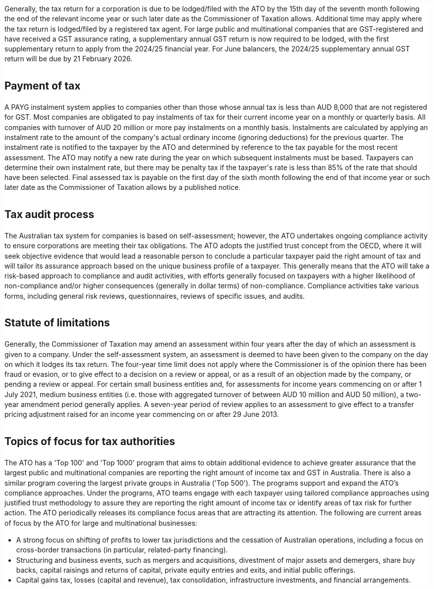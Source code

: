 Generally, the tax return for a corporation is due to be lodged/filed with the ATO by the 15th day of the seventh month following the end of the relevant income year or such later date as the Commissioner of Taxation allows. Additional time may apply where the tax return is lodged/filed by a registered tax agent.
For large public and multinational companies that are GST-registered and have received a GST assurance rating, a supplementary annual GST return is now required to be lodged, with the first supplementary return to apply from the 2024/25 financial year. For June balancers, the 2024/25 supplementary annual GST return will be due by 21 February 2026.
## Payment of tax
A PAYG instalment system applies to companies other than those whose annual tax is less than AUD 8,000 that are not registered for GST. Most companies are obligated to pay instalments of tax for their current income year on a monthly or quarterly basis. All companies with turnover of AUD 20 million or more pay instalments on a monthly basis.
Instalments are calculated by applying an instalment rate to the amount of the company's actual ordinary income (ignoring deductions) for the previous quarter. The instalment rate is notified to the taxpayer by the ATO and determined by reference to the tax payable for the most recent assessment. The ATO may notify a new rate during the year on which subsequent instalments must be based. Taxpayers can determine their own instalment rate, but there may be penalty tax if the taxpayer's rate is less than 85% of the rate that should have been selected.
Final assessed tax is payable on the first day of the sixth month following the end of that income year or such later date as the Commissioner of Taxation allows by a published notice.
## Tax audit process
The Australian tax system for companies is based on self-assessment; however, the ATO undertakes ongoing compliance activity to ensure corporations are meeting their tax obligations. The ATO adopts the justified trust concept from the OECD, where it will seek objective evidence that would lead a reasonable person to conclude a particular taxpayer paid the right amount of tax and will tailor its assurance approach based on the unique business profile of a taxpayer. This generally means that the ATO will take a risk-based approach to compliance and audit activities, with efforts generally focused on taxpayers with a higher likelihood of non-compliance and/or higher consequences (generally in dollar terms) of non-compliance. Compliance activities take various forms, including general risk reviews, questionnaires, reviews of specific issues, and audits.
## Statute of limitations
Generally, the Commissioner of Taxation may amend an assessment within four years after the day of which an assessment is given to a company. Under the self-assessment system, an assessment is deemed to have been given to the company on the day on which it lodges its tax return. The four-year time limit does not apply where the Commissioner is of the opinion there has been fraud or evasion, or to give effect to a decision on a review or appeal, or as a result of an objection made by the company, or pending a review or appeal. For certain small business entities and, for assessments for income years commencing on or after 1 July 2021, medium business entities (i.e. those with aggregated turnover of between AUD 10 million and AUD 50 million), a two-year amendment period generally applies. A seven-year period of review applies to an assessment to give effect to a transfer pricing adjustment raised for an income year commencing on or after 29 June 2013.
## Topics of focus for tax authorities
The ATO has a 'Top 100' and 'Top 1000' program that aims to obtain additional evidence to achieve greater assurance that the largest public and multinational companies are reporting the right amount of income tax and GST in Australia. There is also a similar program covering the largest private groups in Australia ('Top 500'). The programs support and expand the ATO’s compliance approaches. Under the programs, ATO teams engage with each taxpayer using tailored compliance approaches using justified trust methodology to assure they are reporting the right amount of income tax or identify areas of tax risk for further action.
The ATO periodically releases its compliance focus areas that are attracting its attention. The following are current areas of focus by the ATO for large and multinational businesses:
  * A strong focus on shifting of profits to lower tax jurisdictions and the cessation of Australian operations, including a focus on cross-border transactions (in particular, related-party financing).
  * Structuring and business events, such as mergers and acquisitions, divestment of major assets and demergers, share buy backs, capital raisings and returns of capital, private equity entries and exits, and initial public offerings.
  * Capital gains tax, losses (capital and revenue), tax consolidation, infrastructure investments, and financial arrangements.